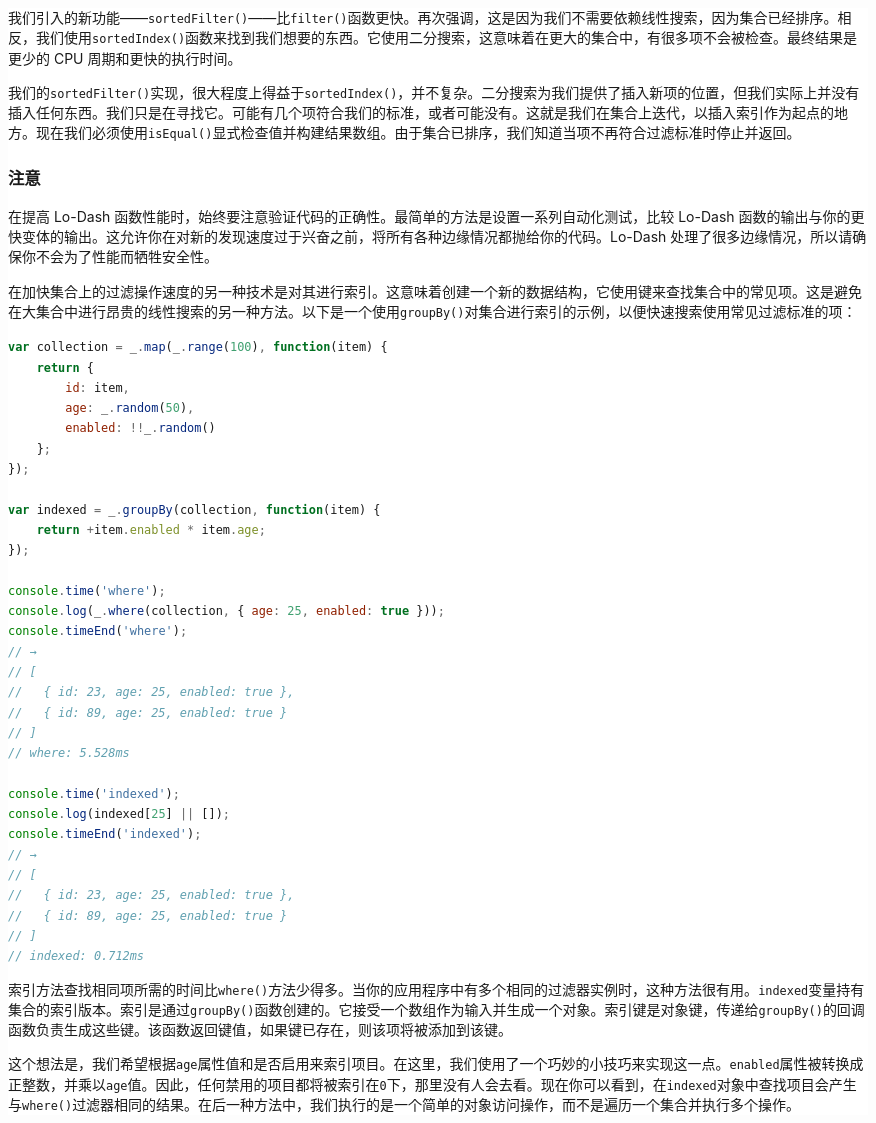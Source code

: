 我们引入的新功能——`sortedFilter()`——比`filter()`函数更快。再次强调，这是因为我们不需要依赖线性搜索，因为集合已经排序。相反，我们使用`sortedIndex()`函数来找到我们想要的东西。它使用二分搜索，这意味着在更大的集合中，有很多项不会被检查。最终结果是更少的 CPU 周期和更快的执行时间。

我们的`sortedFilter()`实现，很大程度上得益于`sortedIndex()`，并不复杂。二分搜索为我们提供了插入新项的位置，但我们实际上并没有插入任何东西。我们只是在寻找它。可能有几个项符合我们的标准，或者可能没有。这就是我们在集合上迭代，以插入索引作为起点的地方。现在我们必须使用`isEqual()`显式检查值并构建结果数组。由于集合已排序，我们知道当项不再符合过滤标准时停止并返回。

### 注意

在提高 Lo-Dash 函数性能时，始终要注意验证代码的正确性。最简单的方法是设置一系列自动化测试，比较 Lo-Dash 函数的输出与你的更快变体的输出。这允许你在对新的发现速度过于兴奋之前，将所有各种边缘情况都抛给你的代码。Lo-Dash 处理了很多边缘情况，所以请确保你不会为了性能而牺牲安全性。

在加快集合上的过滤操作速度的另一种技术是对其进行索引。这意味着创建一个新的数据结构，它使用键来查找集合中的常见项。这是避免在大集合中进行昂贵的线性搜索的另一种方法。以下是一个使用`groupBy()`对集合进行索引的示例，以便快速搜索使用常见过滤标准的项：

```js
var collection = _.map(_.range(100), function(item) {
    return {
        id: item,
        age: _.random(50),
        enabled: !!_.random()
    };
});

var indexed = _.groupBy(collection, function(item) {
    return +item.enabled * item.age;
});

console.time('where');
console.log(_.where(collection, { age: 25, enabled: true }));
console.timeEnd('where');
// → 
// [
//   { id: 23, age: 25, enabled: true },
//   { id: 89, age: 25, enabled: true }
// ]
// where: 5.528ms

console.time('indexed');
console.log(indexed[25] || []);
console.timeEnd('indexed');
// → 
// [
//   { id: 23, age: 25, enabled: true },
//   { id: 89, age: 25, enabled: true }
// ]
// indexed: 0.712ms
```

索引方法查找相同项所需的时间比`where()`方法少得多。当你的应用程序中有多个相同的过滤器实例时，这种方法很有用。`indexed`变量持有集合的索引版本。索引是通过`groupBy()`函数创建的。它接受一个数组作为输入并生成一个对象。索引键是对象键，传递给`groupBy()`的回调函数负责生成这些键。该函数返回键值，如果键已存在，则该项将被添加到该键。

这个想法是，我们希望根据`age`属性值和是否启用来索引项目。在这里，我们使用了一个巧妙的小技巧来实现这一点。`enabled`属性被转换成正整数，并乘以`age`值。因此，任何禁用的项目都将被索引在`0`下，那里没有人会去看。现在你可以看到，在`indexed`对象中查找项目会产生与`where()`过滤器相同的结果。在后一种方法中，我们执行的是一个简单的对象访问操作，而不是遍历一个集合并执行多个操作。
